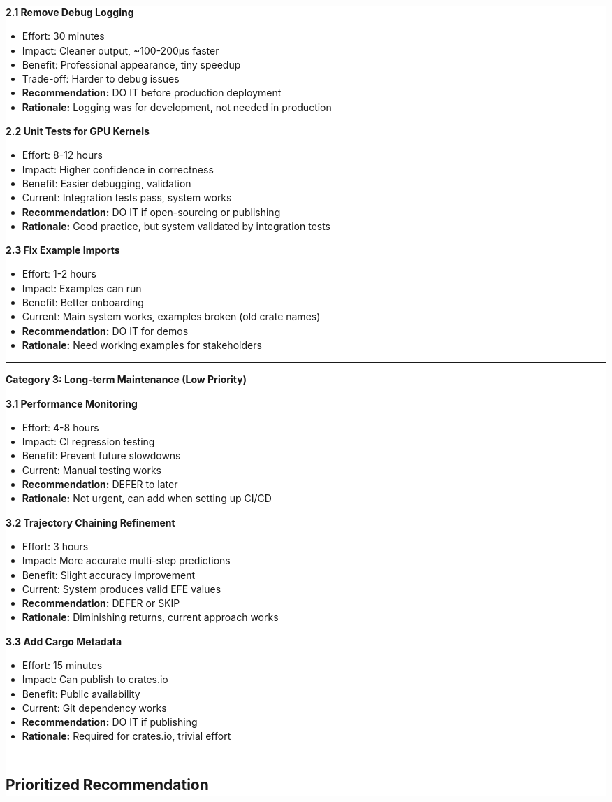 **2.1 Remove Debug Logging**
- Effort: 30 minutes
- Impact: Cleaner output, ~100-200µs faster
- Benefit: Professional appearance, tiny speedup
- Trade-off: Harder to debug issues
- **Recommendation:** DO IT before production deployment
- **Rationale:** Logging was for development, not needed in production

**2.2 Unit Tests for GPU Kernels**
- Effort: 8-12 hours
- Impact: Higher confidence in correctness
- Benefit: Easier debugging, validation
- Current: Integration tests pass, system works
- **Recommendation:** DO IT if open-sourcing or publishing
- **Rationale:** Good practice, but system validated by integration tests

**2.3 Fix Example Imports**
- Effort: 1-2 hours
- Impact: Examples can run
- Benefit: Better onboarding
- Current: Main system works, examples broken (old crate names)
- **Recommendation:** DO IT for demos
- **Rationale:** Need working examples for stakeholders

---

**Category 3: Long-term Maintenance (Low Priority)**

**3.1 Performance Monitoring**
- Effort: 4-8 hours
- Impact: CI regression testing
- Benefit: Prevent future slowdowns
- Current: Manual testing works
- **Recommendation:** DEFER to later
- **Rationale:** Not urgent, can add when setting up CI/CD

**3.2 Trajectory Chaining Refinement**
- Effort: 3 hours
- Impact: More accurate multi-step predictions
- Benefit: Slight accuracy improvement
- Current: System produces valid EFE values
- **Recommendation:** DEFER or SKIP
- **Rationale:** Diminishing returns, current approach works

**3.3 Add Cargo Metadata**
- Effort: 15 minutes
- Impact: Can publish to crates.io
- Benefit: Public availability
- Current: Git dependency works
- **Recommendation:** DO IT if publishing
- **Rationale:** Required for crates.io, trivial effort

---

## Prioritized Recommendation
